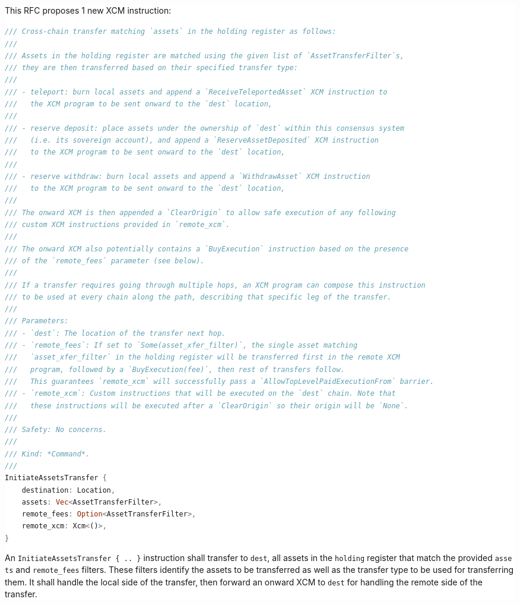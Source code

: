 This RFC proposes 1 new XCM instruction:
```rust
/// Cross-chain transfer matching `assets` in the holding register as follows:
///
/// Assets in the holding register are matched using the given list of `AssetTransferFilter`s,
/// they are then transferred based on their specified transfer type:
///
/// - teleport: burn local assets and append a `ReceiveTeleportedAsset` XCM instruction to
///   the XCM program to be sent onward to the `dest` location,
///
/// - reserve deposit: place assets under the ownership of `dest` within this consensus system
///   (i.e. its sovereign account), and append a `ReserveAssetDeposited` XCM instruction
///   to the XCM program to be sent onward to the `dest` location,
///
/// - reserve withdraw: burn local assets and append a `WithdrawAsset` XCM instruction
///   to the XCM program to be sent onward to the `dest` location,
///
/// The onward XCM is then appended a `ClearOrigin` to allow safe execution of any following
/// custom XCM instructions provided in `remote_xcm`.
///
/// The onward XCM also potentially contains a `BuyExecution` instruction based on the presence
/// of the `remote_fees` parameter (see below).
///
/// If a transfer requires going through multiple hops, an XCM program can compose this instruction
/// to be used at every chain along the path, describing that specific leg of the transfer.
///
/// Parameters:
/// - `dest`: The location of the transfer next hop.
/// - `remote_fees`: If set to `Some(asset_xfer_filter)`, the single asset matching
///   `asset_xfer_filter` in the holding register will be transferred first in the remote XCM
///   program, followed by a `BuyExecution(fee)`, then rest of transfers follow.
///   This guarantees `remote_xcm` will successfully pass a `AllowTopLevelPaidExecutionFrom` barrier.
/// - `remote_xcm`: Custom instructions that will be executed on the `dest` chain. Note that
///   these instructions will be executed after a `ClearOrigin` so their origin will be `None`.
///
/// Safety: No concerns.
///
/// Kind: *Command*.
///
InitiateAssetsTransfer {
	destination: Location,
	assets: Vec<AssetTransferFilter>,
	remote_fees: Option<AssetTransferFilter>,
	remote_xcm: Xcm<()>,
}
```

An `InitiateAssetsTransfer { .. }` instruction shall transfer to `dest`, all assets in the `holding` register
that match the provided `assets` and `remote_fees` filters.
These filters identify the assets to be transferred as well as the transfer type to be used for transferring
them.
It shall handle the local side of the transfer, then forward an onward XCM to `dest` for handling
the remote side of the transfer.
